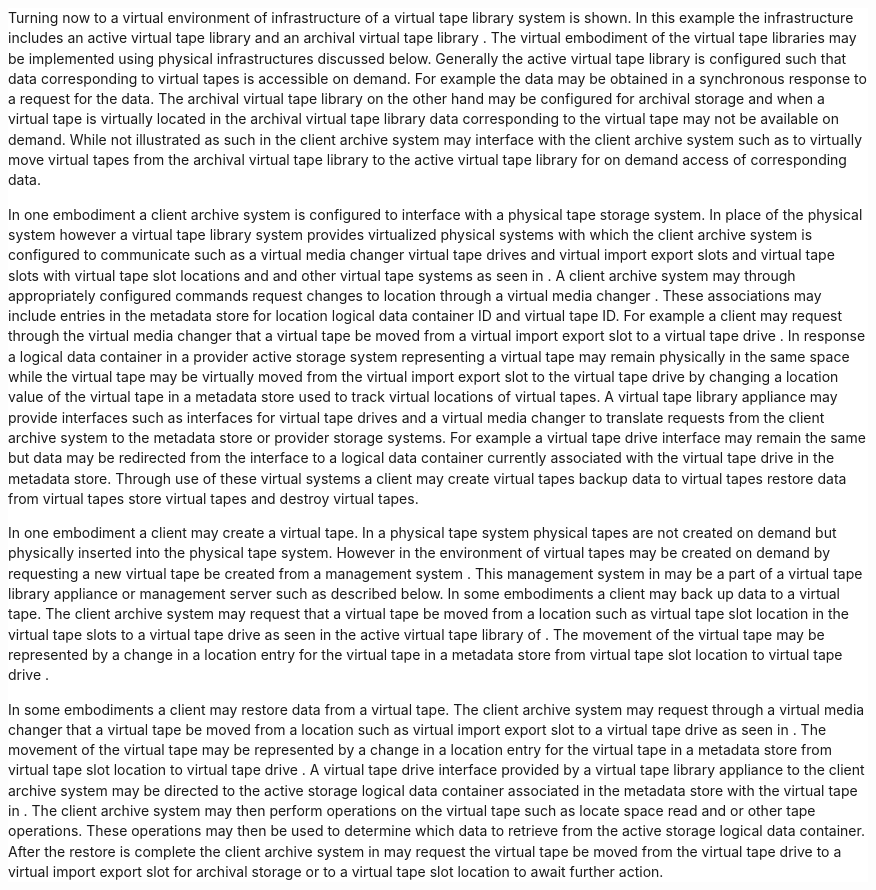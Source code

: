 Turning now to a virtual environment of infrastructure of a virtual tape library system is shown. In this example the infrastructure includes an active virtual tape library and an archival virtual tape library . The virtual embodiment of the virtual tape libraries may be implemented using physical infrastructures discussed below. Generally the active virtual tape library is configured such that data corresponding to virtual tapes is accessible on demand. For example the data may be obtained in a synchronous response to a request for the data. The archival virtual tape library on the other hand may be configured for archival storage and when a virtual tape is virtually located in the archival virtual tape library data corresponding to the virtual tape may not be available on demand. While not illustrated as such in the client archive system may interface with the client archive system such as to virtually move virtual tapes from the archival virtual tape library to the active virtual tape library for on demand access of corresponding data.

In one embodiment a client archive system is configured to interface with a physical tape storage system. In place of the physical system however a virtual tape library system provides virtualized physical systems with which the client archive system is configured to communicate such as a virtual media changer virtual tape drives and virtual import export slots and virtual tape slots with virtual tape slot locations and and other virtual tape systems as seen in . A client archive system may through appropriately configured commands request changes to location through a virtual media changer . These associations may include entries in the metadata store for location logical data container ID and virtual tape ID. For example a client may request through the virtual media changer that a virtual tape be moved from a virtual import export slot to a virtual tape drive . In response a logical data container in a provider active storage system representing a virtual tape may remain physically in the same space while the virtual tape may be virtually moved from the virtual import export slot to the virtual tape drive by changing a location value of the virtual tape in a metadata store used to track virtual locations of virtual tapes. A virtual tape library appliance may provide interfaces such as interfaces for virtual tape drives and a virtual media changer to translate requests from the client archive system to the metadata store or provider storage systems. For example a virtual tape drive interface may remain the same but data may be redirected from the interface to a logical data container currently associated with the virtual tape drive in the metadata store. Through use of these virtual systems a client may create virtual tapes backup data to virtual tapes restore data from virtual tapes store virtual tapes and destroy virtual tapes.

In one embodiment a client may create a virtual tape. In a physical tape system physical tapes are not created on demand but physically inserted into the physical tape system. However in the environment of virtual tapes may be created on demand by requesting a new virtual tape be created from a management system . This management system in may be a part of a virtual tape library appliance or management server such as described below. In some embodiments a client may back up data to a virtual tape. The client archive system may request that a virtual tape be moved from a location such as virtual tape slot location in the virtual tape slots to a virtual tape drive as seen in the active virtual tape library of . The movement of the virtual tape may be represented by a change in a location entry for the virtual tape in a metadata store from virtual tape slot location to virtual tape drive .

In some embodiments a client may restore data from a virtual tape. The client archive system may request through a virtual media changer that a virtual tape be moved from a location such as virtual import export slot to a virtual tape drive as seen in . The movement of the virtual tape may be represented by a change in a location entry for the virtual tape in a metadata store from virtual tape slot location to virtual tape drive . A virtual tape drive interface provided by a virtual tape library appliance to the client archive system may be directed to the active storage logical data container associated in the metadata store with the virtual tape in . The client archive system may then perform operations on the virtual tape such as locate space read and or other tape operations. These operations may then be used to determine which data to retrieve from the active storage logical data container. After the restore is complete the client archive system in may request the virtual tape be moved from the virtual tape drive to a virtual import export slot for archival storage or to a virtual tape slot location to await further action.
